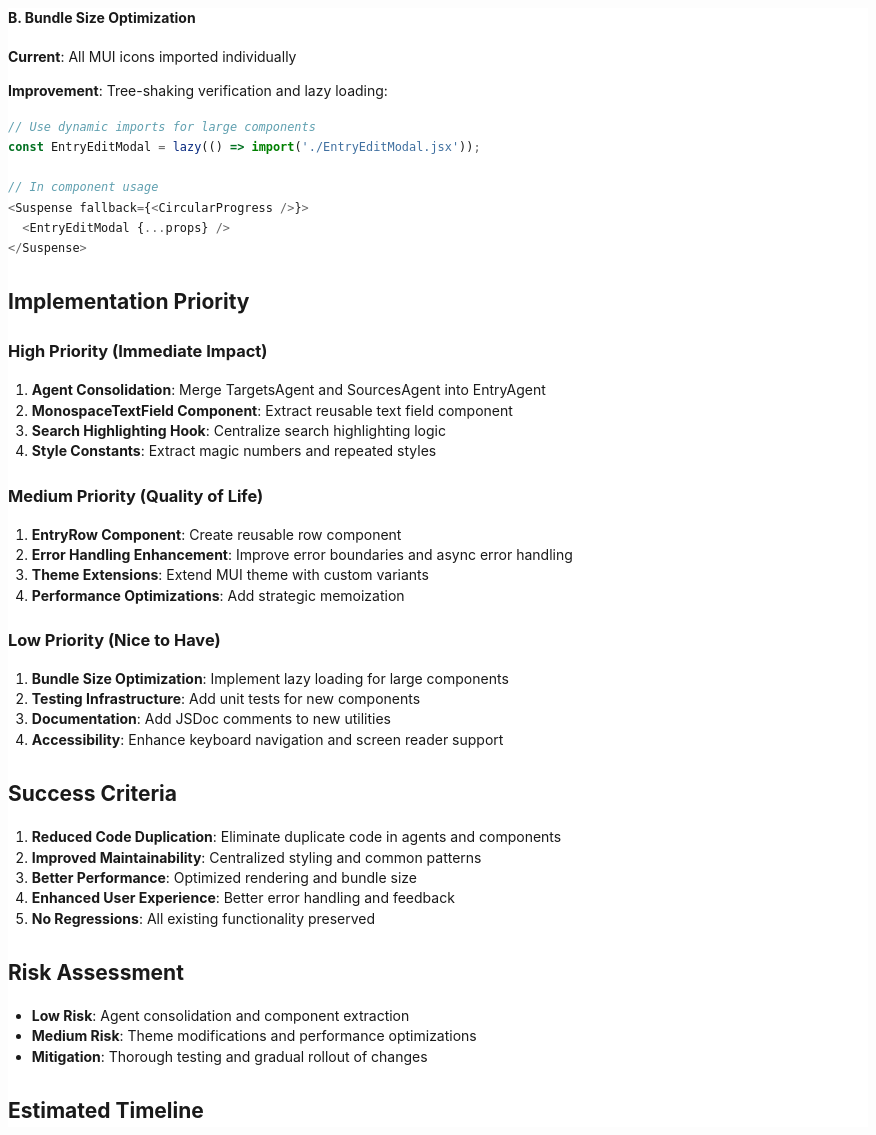 #### B. Bundle Size Optimization
**Current**: All MUI icons imported individually

**Improvement**: Tree-shaking verification and lazy loading:
```javascript
// Use dynamic imports for large components
const EntryEditModal = lazy(() => import('./EntryEditModal.jsx'));

// In component usage
<Suspense fallback={<CircularProgress />}>
  <EntryEditModal {...props} />
</Suspense>
```

## Implementation Priority

### High Priority (Immediate Impact)
1. **Agent Consolidation**: Merge TargetsAgent and SourcesAgent into EntryAgent
2. **MonospaceTextField Component**: Extract reusable text field component
3. **Search Highlighting Hook**: Centralize search highlighting logic
4. **Style Constants**: Extract magic numbers and repeated styles

### Medium Priority (Quality of Life)
1. **EntryRow Component**: Create reusable row component
2. **Error Handling Enhancement**: Improve error boundaries and async error handling
3. **Theme Extensions**: Extend MUI theme with custom variants
4. **Performance Optimizations**: Add strategic memoization

### Low Priority (Nice to Have)
1. **Bundle Size Optimization**: Implement lazy loading for large components
2. **Testing Infrastructure**: Add unit tests for new components
3. **Documentation**: Add JSDoc comments to new utilities
4. **Accessibility**: Enhance keyboard navigation and screen reader support

## Success Criteria

1. **Reduced Code Duplication**: Eliminate duplicate code in agents and components
2. **Improved Maintainability**: Centralized styling and common patterns
3. **Better Performance**: Optimized rendering and bundle size
4. **Enhanced User Experience**: Better error handling and feedback
5. **No Regressions**: All existing functionality preserved

## Risk Assessment

- **Low Risk**: Agent consolidation and component extraction
- **Medium Risk**: Theme modifications and performance optimizations
- **Mitigation**: Thorough testing and gradual rollout of changes

## Estimated Timeline
